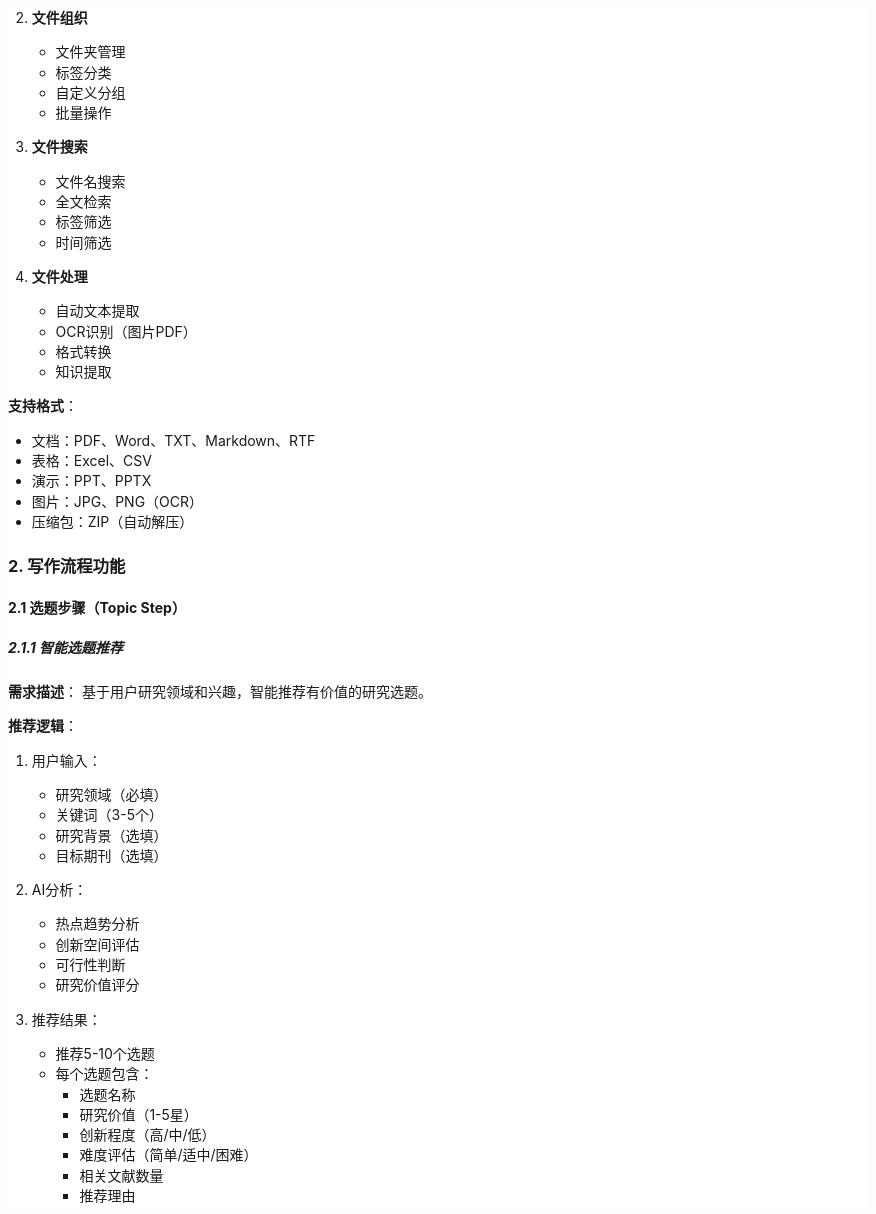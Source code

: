 2. **文件组织**
   - 文件夹管理
   - 标签分类
   - 自定义分组
   - 批量操作

3. **文件搜索**
   - 文件名搜索
   - 全文检索
   - 标签筛选
   - 时间筛选

4. **文件处理**
   - 自动文本提取
   - OCR识别（图片PDF）
   - 格式转换
   - 知识提取

**支持格式**：
- 文档：PDF、Word、TXT、Markdown、RTF
- 表格：Excel、CSV
- 演示：PPT、PPTX
- 图片：JPG、PNG（OCR）
- 压缩包：ZIP（自动解压）

### 2. 写作流程功能

#### 2.1 选题步骤（Topic Step）

##### 2.1.1 智能选题推荐
**需求描述**：
基于用户研究领域和兴趣，智能推荐有价值的研究选题。

**推荐逻辑**：
1. 用户输入：
   - 研究领域（必填）
   - 关键词（3-5个）
   - 研究背景（选填）
   - 目标期刊（选填）

2. AI分析：
   - 热点趋势分析
   - 创新空间评估
   - 可行性判断
   - 研究价值评分

3. 推荐结果：
   - 推荐5-10个选题
   - 每个选题包含：
     - 选题名称
     - 研究价值（1-5星）
     - 创新程度（高/中/低）
     - 难度评估（简单/适中/困难）
     - 相关文献数量
     - 推荐理由
